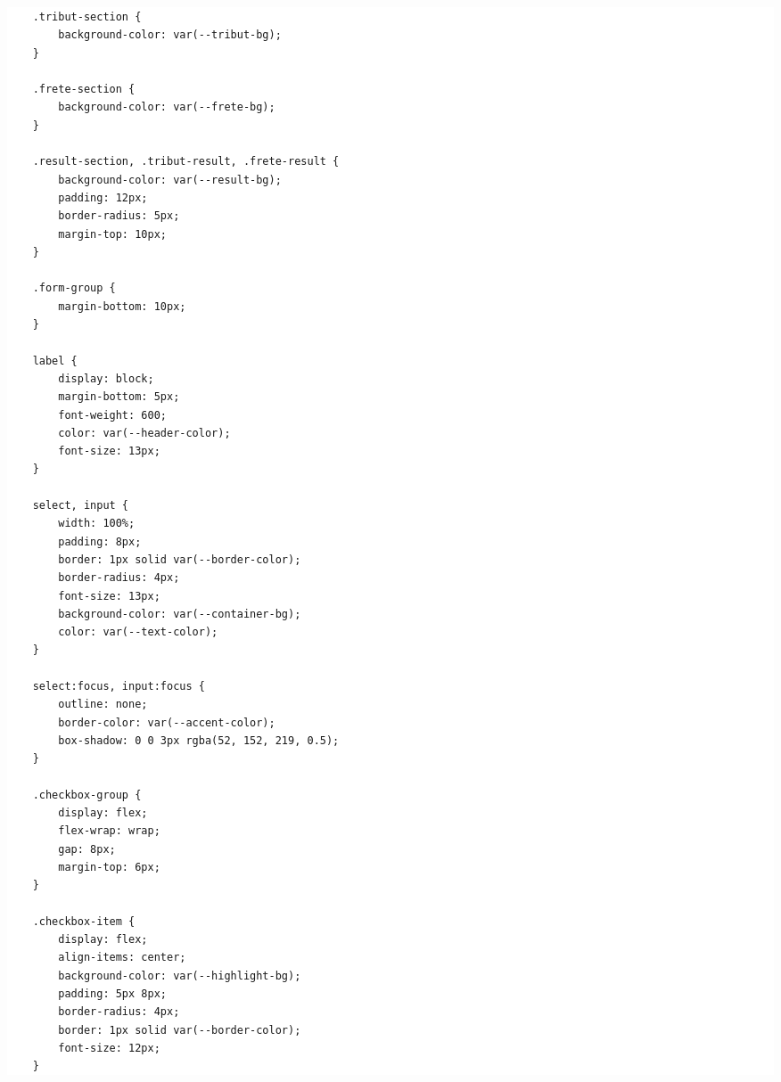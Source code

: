         .tribut-section {
            background-color: var(--tribut-bg);
        }
        
        .frete-section {
            background-color: var(--frete-bg);
        }
        
        .result-section, .tribut-result, .frete-result {
            background-color: var(--result-bg);
            padding: 12px;
            border-radius: 5px;
            margin-top: 10px;
        }
        
        .form-group {
            margin-bottom: 10px;
        }
        
        label {
            display: block;
            margin-bottom: 5px;
            font-weight: 600;
            color: var(--header-color);
            font-size: 13px;
        }
        
        select, input {
            width: 100%;
            padding: 8px;
            border: 1px solid var(--border-color);
            border-radius: 4px;
            font-size: 13px;
            background-color: var(--container-bg);
            color: var(--text-color);
        }
        
        select:focus, input:focus {
            outline: none;
            border-color: var(--accent-color);
            box-shadow: 0 0 3px rgba(52, 152, 219, 0.5);
        }
        
        .checkbox-group {
            display: flex;
            flex-wrap: wrap;
            gap: 8px;
            margin-top: 6px;
        }
        
        .checkbox-item {
            display: flex;
            align-items: center;
            background-color: var(--highlight-bg);
            padding: 5px 8px;
            border-radius: 4px;
            border: 1px solid var(--border-color);
            font-size: 12px;
        }
        